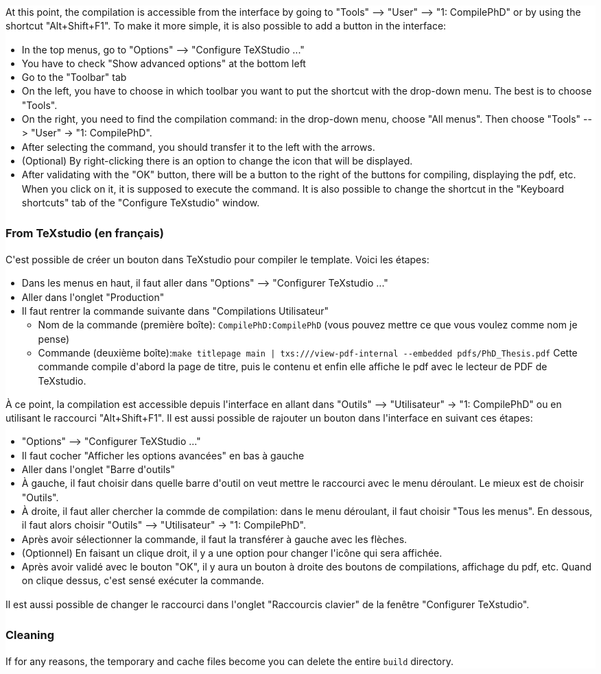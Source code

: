 At this point, the compilation is accessible from the interface by going to "Tools" --> "User" --> "1: CompilePhD" or by using the shortcut "Alt+Shift+F1".
To make it more simple, it is also possible to add a button in the interface:
- In the top menus, go to "Options" --> "Configure TeXStudio ..."
- You have to check "Show advanced options" at the bottom left
- Go to the "Toolbar" tab
- On the left, you have to choose in which toolbar you want to put the shortcut with the drop-down menu. The best is to choose "Tools".
- On the right, you need to find the compilation command: in the drop-down menu, choose "All menus". Then choose "Tools" --> "User" -> "1: CompilePhD".
- After selecting the command, you should transfer it to the left with the arrows.
- (Optional) By right-clicking there is an option to change the icon that will be displayed.
- After validating with the "OK" button, there will be a button to the right of the buttons for compiling, displaying the pdf, etc. When you click on it, it is supposed to execute the command.
It is also possible to change the shortcut in the "Keyboard shortcuts" tab of the "Configure TeXstudio" window.

### From TeXstudio (en français)
C'est possible de créer un bouton dans TeXstudio pour compiler le template.
Voici les étapes:
- Dans les menus en haut, il faut aller dans "Options" --> "Configurer TeXstudio ..."
- Aller dans l'onglet "Production"
- Il faut rentrer la commande suivante dans "Compilations Utilisateur"
    - Nom de la commande (première boîte): `CompilePhD:CompilePhD` (vous pouvez mettre ce que vous voulez comme nom je pense)
    - Commande (deuxième boîte):`make titlepage main | txs:///view-pdf-internal --embedded pdfs/PhD_Thesis.pdf`
Cette commande compile d'abord la page de titre, puis le contenu et enfin elle affiche le pdf avec le lecteur de PDF de TeXstudio.

À ce point, la compilation est accessible depuis l'interface en allant dans "Outils" --> "Utilisateur" -> "1: CompilePhD" ou en utilisant le raccourci "Alt+Shift+F1". Il est aussi possible de rajouter un bouton dans l'interface en suivant ces étapes:
- "Options" --> "Configurer TeXStudio ..."
- Il faut cocher "Afficher les options avancées" en bas à gauche
- Aller dans l'onglet "Barre d'outils"
- À gauche, il faut choisir dans quelle barre d'outil on veut mettre le raccourci avec le menu déroulant. Le mieux est de choisir "Outils".
- À droite, il faut aller chercher la commde de compilation: dans le menu déroulant, il faut choisir "Tous les menus". En dessous, il faut alors choisir "Outils" --> "Utilisateur" -> "1: CompilePhD".
- Après avoir sélectionner la commande, il faut la transférer à gauche avec les flèches.
- (Optionnel) En faisant un clique droit, il y a une option pour changer l'icône qui sera affichée.
- Après avoir validé avec le bouton "OK", il y aura un bouton à droite des boutons de compilations, affichage du pdf, etc. Quand on clique dessus, c'est sensé exécuter la commande.

Il est aussi possible de changer le raccourci dans l'onglet "Raccourcis clavier" de la fenêtre "Configurer TeXstudio".

### Cleaning
If for any reasons, the temporary and cache files become you can delete the entire `build` directory.
